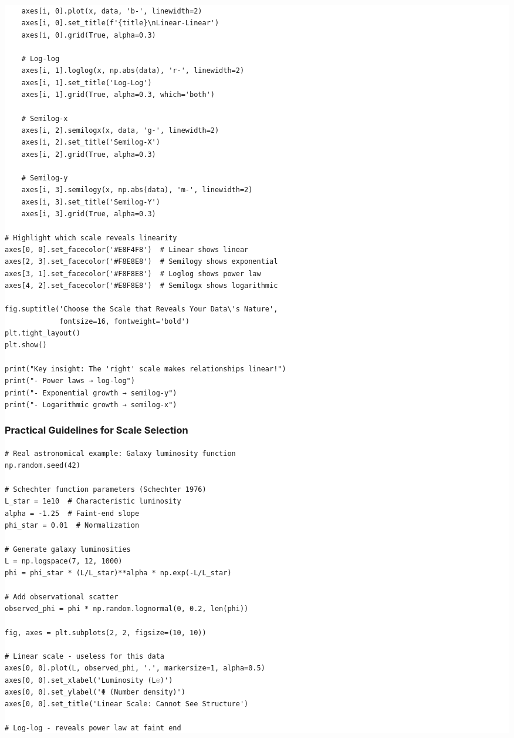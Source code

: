 ```{code-cell} python
    axes[i, 0].plot(x, data, 'b-', linewidth=2)
    axes[i, 0].set_title(f'{title}\nLinear-Linear')
    axes[i, 0].grid(True, alpha=0.3)
    
    # Log-log
    axes[i, 1].loglog(x, np.abs(data), 'r-', linewidth=2)
    axes[i, 1].set_title('Log-Log')
    axes[i, 1].grid(True, alpha=0.3, which='both')
    
    # Semilog-x
    axes[i, 2].semilogx(x, data, 'g-', linewidth=2)
    axes[i, 2].set_title('Semilog-X')
    axes[i, 2].grid(True, alpha=0.3)
    
    # Semilog-y
    axes[i, 3].semilogy(x, np.abs(data), 'm-', linewidth=2)
    axes[i, 3].set_title('Semilog-Y')
    axes[i, 3].grid(True, alpha=0.3)

# Highlight which scale reveals linearity
axes[0, 0].set_facecolor('#E8F4F8')  # Linear shows linear
axes[2, 3].set_facecolor('#F8E8E8')  # Semilogy shows exponential
axes[3, 1].set_facecolor('#F8F8E8')  # Loglog shows power law
axes[4, 2].set_facecolor('#E8F8E8')  # Semilogx shows logarithmic

fig.suptitle('Choose the Scale that Reveals Your Data\'s Nature', 
             fontsize=16, fontweight='bold')
plt.tight_layout()
plt.show()

print("Key insight: The 'right' scale makes relationships linear!")
print("- Power laws → log-log")
print("- Exponential growth → semilog-y")
print("- Logarithmic growth → semilog-x")
```

### Practical Guidelines for Scale Selection

```{code-cell} python
# Real astronomical example: Galaxy luminosity function
np.random.seed(42)

# Schechter function parameters (Schechter 1976)
L_star = 1e10  # Characteristic luminosity
alpha = -1.25  # Faint-end slope
phi_star = 0.01  # Normalization

# Generate galaxy luminosities
L = np.logspace(7, 12, 1000)
phi = phi_star * (L/L_star)**alpha * np.exp(-L/L_star)

# Add observational scatter
observed_phi = phi * np.random.lognormal(0, 0.2, len(phi))

fig, axes = plt.subplots(2, 2, figsize=(10, 10))

# Linear scale - useless for this data
axes[0, 0].plot(L, observed_phi, '.', markersize=1, alpha=0.5)
axes[0, 0].set_xlabel('Luminosity (L☉)')
axes[0, 0].set_ylabel('Φ (Number density)')
axes[0, 0].set_title('Linear Scale: Cannot See Structure')

# Log-log - reveals power law at faint end
```